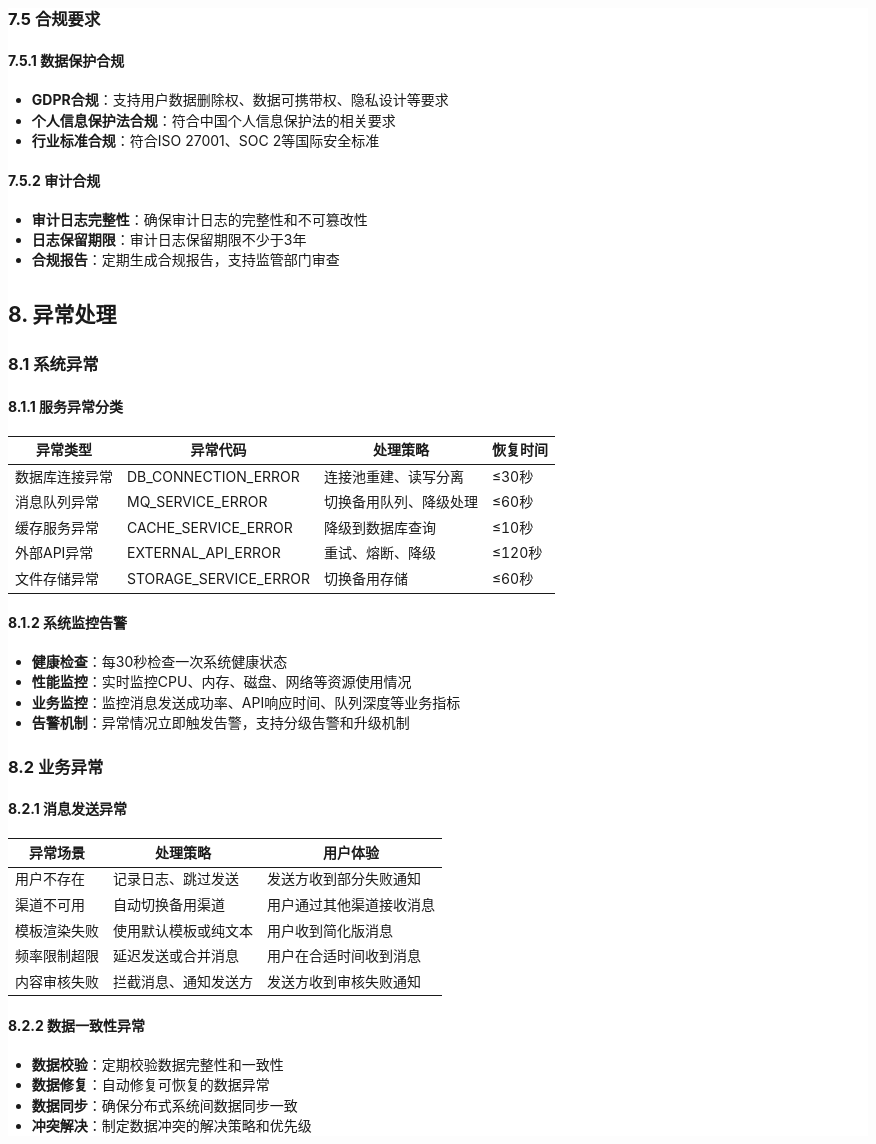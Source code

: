### 7.5 合规要求

#### 7.5.1 数据保护合规
- **GDPR合规**：支持用户数据删除权、数据可携带权、隐私设计等要求
- **个人信息保护法合规**：符合中国个人信息保护法的相关要求
- **行业标准合规**：符合ISO 27001、SOC 2等国际安全标准

#### 7.5.2 审计合规
- **审计日志完整性**：确保审计日志的完整性和不可篡改性
- **日志保留期限**：审计日志保留期限不少于3年
- **合规报告**：定期生成合规报告，支持监管部门审查

## 8. 异常处理

### 8.1 系统异常

#### 8.1.1 服务异常分类
| 异常类型 | 异常代码 | 处理策略 | 恢复时间 |
|---------|----------|----------|----------|
| 数据库连接异常 | DB_CONNECTION_ERROR | 连接池重建、读写分离 | ≤30秒 |
| 消息队列异常 | MQ_SERVICE_ERROR | 切换备用队列、降级处理 | ≤60秒 |
| 缓存服务异常 | CACHE_SERVICE_ERROR | 降级到数据库查询 | ≤10秒 |
| 外部API异常 | EXTERNAL_API_ERROR | 重试、熔断、降级 | ≤120秒 |
| 文件存储异常 | STORAGE_SERVICE_ERROR | 切换备用存储 | ≤60秒 |

#### 8.1.2 系统监控告警
- **健康检查**：每30秒检查一次系统健康状态
- **性能监控**：实时监控CPU、内存、磁盘、网络等资源使用情况
- **业务监控**：监控消息发送成功率、API响应时间、队列深度等业务指标
- **告警机制**：异常情况立即触发告警，支持分级告警和升级机制

### 8.2 业务异常

#### 8.2.1 消息发送异常
| 异常场景 | 处理策略 | 用户体验 |
|---------|----------|----------|
| 用户不存在 | 记录日志、跳过发送 | 发送方收到部分失败通知 |
| 渠道不可用 | 自动切换备用渠道 | 用户通过其他渠道接收消息 |
| 模板渲染失败 | 使用默认模板或纯文本 | 用户收到简化版消息 |
| 频率限制超限 | 延迟发送或合并消息 | 用户在合适时间收到消息 |
| 内容审核失败 | 拦截消息、通知发送方 | 发送方收到审核失败通知 |

#### 8.2.2 数据一致性异常
- **数据校验**：定期校验数据完整性和一致性
- **数据修复**：自动修复可恢复的数据异常
- **数据同步**：确保分布式系统间数据同步一致
- **冲突解决**：制定数据冲突的解决策略和优先级
